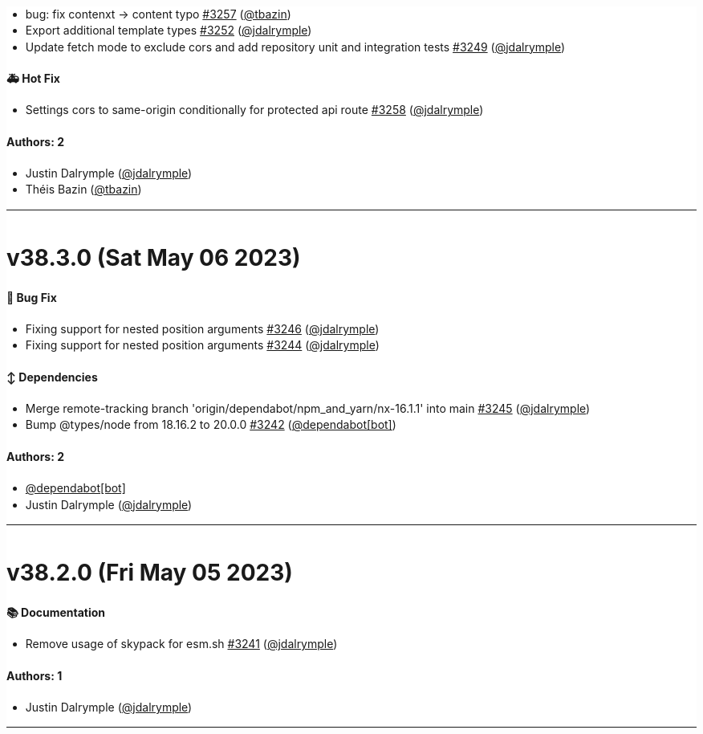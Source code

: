 - bug: fix contenxt -> content typo [#3257](https://github.com/jdalrymple/gitbeaker/pull/3257) ([@tbazin](https://github.com/tbazin))
- Export additional template types [#3252](https://github.com/jdalrymple/gitbeaker/pull/3252) ([@jdalrymple](https://github.com/jdalrymple))
- Update fetch mode to exclude cors and add repository unit and integration tests [#3249](https://github.com/jdalrymple/gitbeaker/pull/3249) ([@jdalrymple](https://github.com/jdalrymple))

#### 🚑 Hot Fix

- Settings cors to same-origin conditionally for protected api route [#3258](https://github.com/jdalrymple/gitbeaker/pull/3258) ([@jdalrymple](https://github.com/jdalrymple))

#### Authors: 2

- Justin Dalrymple ([@jdalrymple](https://github.com/jdalrymple))
- Théis Bazin ([@tbazin](https://github.com/tbazin))

---

# v38.3.0 (Sat May 06 2023)

#### 🐛 Bug Fix

- Fixing support for nested position arguments [#3246](https://github.com/jdalrymple/gitbeaker/pull/3246) ([@jdalrymple](https://github.com/jdalrymple))
- Fixing support for nested position arguments [#3244](https://github.com/jdalrymple/gitbeaker/pull/3244) ([@jdalrymple](https://github.com/jdalrymple))

#### ↕️ Dependencies

- Merge remote-tracking branch 'origin/dependabot/npm_and_yarn/nx-16.1.1' into main [#3245](https://github.com/jdalrymple/gitbeaker/pull/3245) ([@jdalrymple](https://github.com/jdalrymple))
- Bump @types/node from 18.16.2 to 20.0.0 [#3242](https://github.com/jdalrymple/gitbeaker/pull/3242) ([@dependabot[bot]](https://github.com/dependabot[bot]))

#### Authors: 2

- [@dependabot[bot]](https://github.com/dependabot[bot])
- Justin Dalrymple ([@jdalrymple](https://github.com/jdalrymple))

---

# v38.2.0 (Fri May 05 2023)

#### 📚 Documentation

- Remove usage of skypack for esm.sh [#3241](https://github.com/jdalrymple/gitbeaker/pull/3241) ([@jdalrymple](https://github.com/jdalrymple))

#### Authors: 1

- Justin Dalrymple ([@jdalrymple](https://github.com/jdalrymple))

---